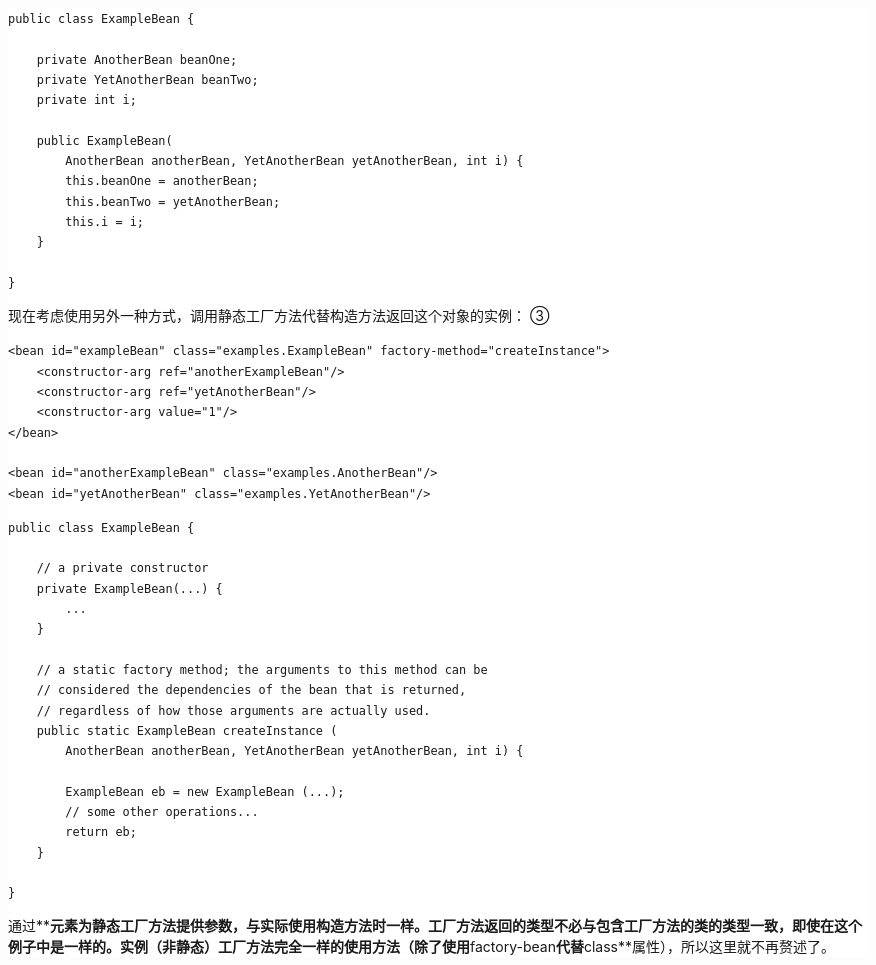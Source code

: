 ```
public class ExampleBean {

    private AnotherBean beanOne;
    private YetAnotherBean beanTwo;
    private int i;

    public ExampleBean(
        AnotherBean anotherBean, YetAnotherBean yetAnotherBean, int i) {
        this.beanOne = anotherBean;
        this.beanTwo = yetAnotherBean;
        this.i = i;
    }

}
```

现在考虑使用另外一种方式，调用静态工厂方法代替构造方法返回这个对象的实例： ③

```
<bean id="exampleBean" class="examples.ExampleBean" factory-method="createInstance">
    <constructor-arg ref="anotherExampleBean"/>
    <constructor-arg ref="yetAnotherBean"/>
    <constructor-arg value="1"/>
</bean>

<bean id="anotherExampleBean" class="examples.AnotherBean"/>
<bean id="yetAnotherBean" class="examples.YetAnotherBean"/>
```

```
public class ExampleBean {

    // a private constructor
    private ExampleBean(...) {
        ...
    }

    // a static factory method; the arguments to this method can be
    // considered the dependencies of the bean that is returned,
    // regardless of how those arguments are actually used.
    public static ExampleBean createInstance (
        AnotherBean anotherBean, YetAnotherBean yetAnotherBean, int i) {

        ExampleBean eb = new ExampleBean (...);
        // some other operations...
        return eb;
    }

}
```

通过**<constructor-arg/>**元素为静态工厂方法提供参数，与实际使用构造方法时一样。工厂方法返回的类型不必与包含工厂方法的类的类型一致，即使在这个例子中是一样的。实例（非静态）工厂方法完全一样的使用方法（除了使用**factory-bean**代替**class**属性），所以这里就不再赘述了。 
